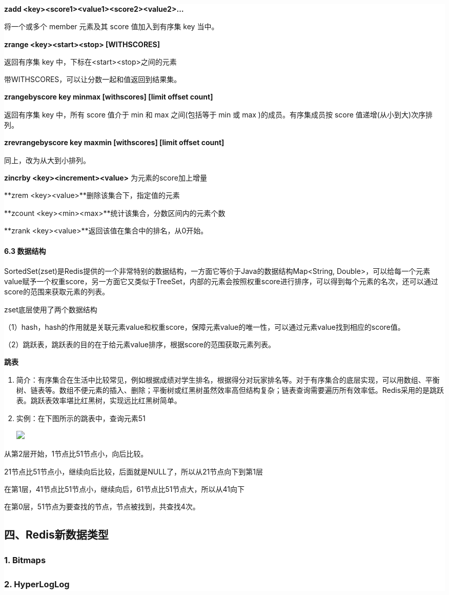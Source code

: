 **zadd \<key>\<score1>\<value1>\<score2>\<value2>…**

将一个或多个 member 元素及其 score 值加入到有序集 key 当中。

**zrange \<key>\<start>\<stop> [WITHSCORES]**  

返回有序集 key 中，下标在\<start>\<stop>之间的元素

带WITHSCORES，可以让分数一起和值返回到结果集。

**zrangebyscore key minmax [withscores] [limit offset count]**

返回有序集 key 中，所有 score 值介于 min 和 max 之间(包括等于 min 或 max )的成员。有序集成员按 score 值递增(从小到大)次序排列。 

**zrevrangebyscore key maxmin [withscores] [limit offset count]**        

同上，改为从大到小排列。 

**zincrby \<key>\<increment>\<value>**   为元素的score加上增量

**zrem \<key>\<value>**删除该集合下，指定值的元素

**zcount \<key>\<min>\<max>**统计该集合，分数区间内的元素个数 

**zrank \<key>\<value>**返回该值在集合中的排名，从0开始。

#### 6.3 数据结构

SortedSet(zset)是Redis提供的一个非常特别的数据结构，一方面它等价于Java的数据结构Map<String, Double>，可以给每一个元素value赋予一个权重score，另一方面它又类似于TreeSet，内部的元素会按照权重score进行排序，可以得到每个元素的名次，还可以通过score的范围来获取元素的列表。

zset底层使用了两个数据结构

（1）hash，hash的作用就是关联元素value和权重score，保障元素value的唯一性，可以通过元素value找到相应的score值。

（2）跳跃表，跳跃表的目的在于给元素value排序，根据score的范围获取元素列表。

**跳表**

1. 简介：有序集合在生活中比较常见，例如根据成绩对学生排名，根据得分对玩家排名等。对于有序集合的底层实现，可以用数组、平衡树、链表等。数组不便元素的插入、删除；平衡树或红黑树虽然效率高但结构复杂；链表查询需要遍历所有效率低。Redis采用的是跳跃表。跳跃表效率堪比红黑树，实现远比红黑树简单。

2. 实例：在下图所示的跳表中，查询元素51

   ![](C:\Users\86198\Desktop\JavaEE\Redis\image\jumpForm.png)

从第2层开始，1节点比51节点小，向后比较。

21节点比51节点小，继续向后比较，后面就是NULL了，所以从21节点向下到第1层

在第1层，41节点比51节点小，继续向后，61节点比51节点大，所以从41向下

在第0层，51节点为要查找的节点，节点被找到，共查找4次。

## 四、Redis新数据类型

### 1. Bitmaps



### 2. HyperLogLog
